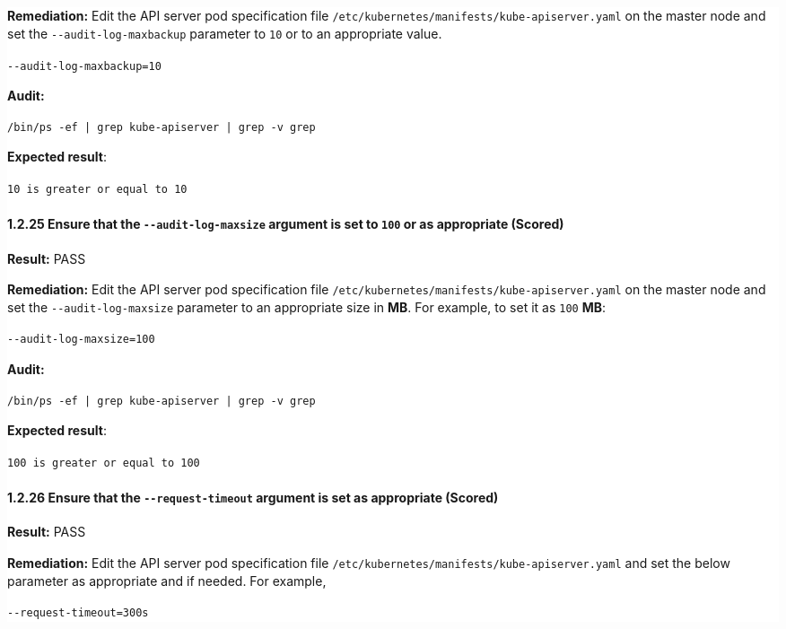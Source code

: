 **Remediation:**
Edit the API server pod specification file `/etc/kubernetes/manifests/kube-apiserver.yaml`
on the master node and set the `--audit-log-maxbackup` parameter to `10` or to an appropriate
value.

``` bash
--audit-log-maxbackup=10
```

**Audit:**

```
/bin/ps -ef | grep kube-apiserver | grep -v grep
```

**Expected result**:

```
10 is greater or equal to 10
```

#### 1.2.25 Ensure that the `--audit-log-maxsize` argument is set to `100` or as appropriate (Scored)

**Result:** PASS

**Remediation:**
Edit the API server pod specification file `/etc/kubernetes/manifests/kube-apiserver.yaml`
on the master node and set the `--audit-log-maxsize` parameter to an appropriate size in **MB**.
For example, to set it as `100` **MB**:

``` bash
--audit-log-maxsize=100
```

**Audit:**

```
/bin/ps -ef | grep kube-apiserver | grep -v grep
```

**Expected result**:

```
100 is greater or equal to 100
```

#### 1.2.26 Ensure that the `--request-timeout` argument is set as appropriate (Scored)

**Result:** PASS

**Remediation:**
Edit the API server pod specification file `/etc/kubernetes/manifests/kube-apiserver.yaml`
and set the below parameter as appropriate and if needed.
For example,

``` bash
--request-timeout=300s
```
